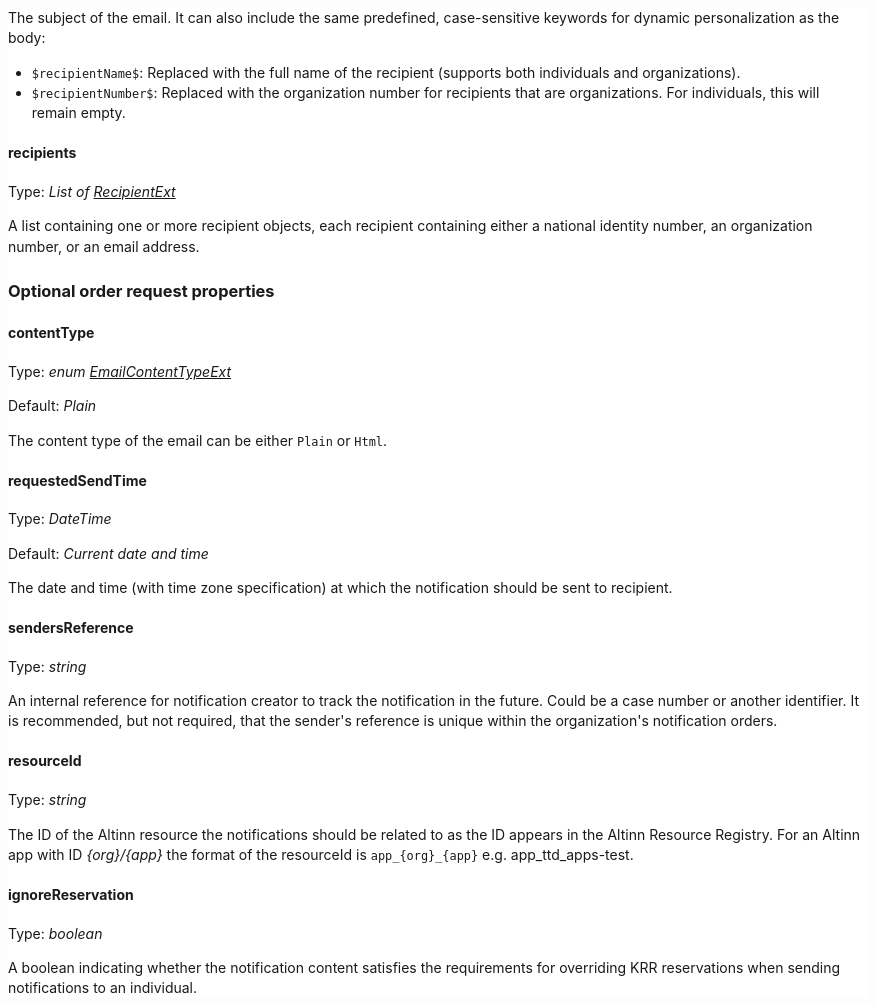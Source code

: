 The subject of the email.
It can also include the same predefined, case-sensitive keywords for dynamic personalization as the body:
- `$recipientName$`: Replaced with the full name of the recipient (supports both individuals and organizations).
- `$recipientNumber$`: Replaced with the organization number for recipients that are organizations. For individuals, this will remain empty.

#### recipients
Type: _List of [RecipientExt](https://github.com/Altinn/altinn-notifications/blob/main/src/Altinn.Notifications/Models/RecipientExt.cs)_

A list containing one or more recipient objects, each recipient containing either
a national identity number, an organization number, or an email address.

### Optional order request properties

#### contentType
Type: _enum_ _[EmailContentTypeExt](https://github.com/Altinn/altinn-notifications/blob/main/src/Altinn.Notifications/Models/EmailContentTypeExt.cs)_

Default: _Plain_

The content type of the email can be either `Plain` or `Html`.

#### requestedSendTime
Type: _DateTime_

Default: _Current date and time_

The date and time (with time zone specification) at which the notification should be sent to recipient.

#### sendersReference
Type: _string_

An internal reference for notification creator to track the notification in
the future. Could be a case number or another identifier. It is recommended, but not required,
that the sender's reference is unique within the organization's notification orders.

#### resourceId
Type: _string_

The ID of the Altinn resource the notifications should be related to as the ID appears in the Altinn Resource Registry. 
For an Altinn app with ID _{org}/{app}_ the format of the resourceId is `app_{org}_{app}` e.g. app_ttd_apps-test.

#### ignoreReservation
Type: _boolean_

A boolean indicating whether the notification content satisfies the requirements for overriding KRR reservations
when sending notifications to an individual.
